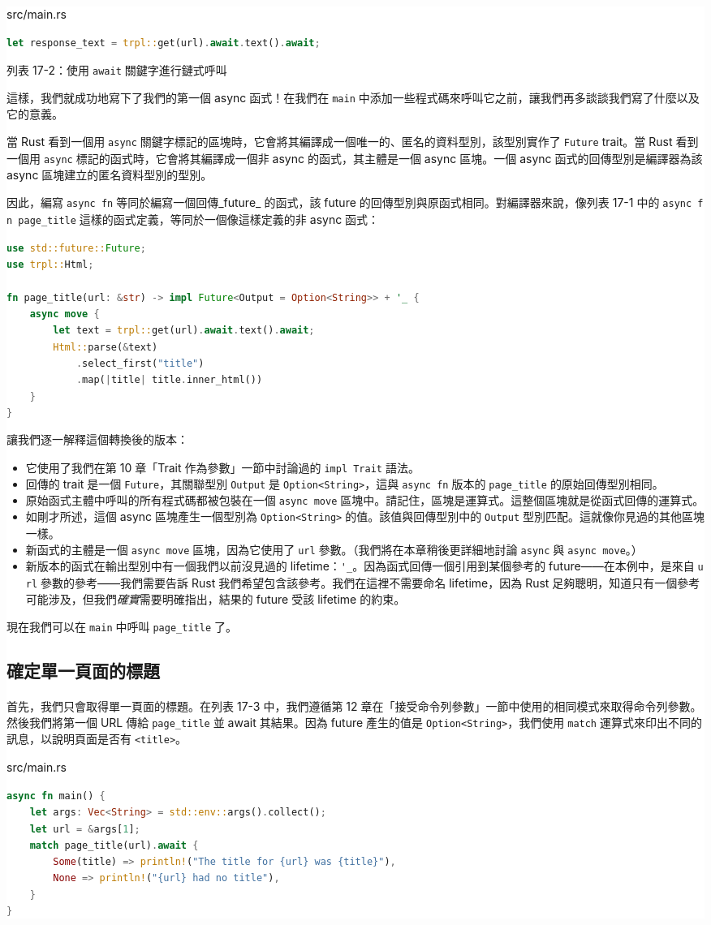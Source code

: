 src/main.rs

```rust
let response_text = trpl::get(url).await.text().await;
```

列表 17-2：使用 `await` 關鍵字進行鏈式呼叫

這樣，我們就成功地寫下了我們的第一個 async 函式！在我們在 `main` 中添加一些程式碼來呼叫它之前，讓我們再多談談我們寫了什麼以及它的意義。

當 Rust 看到一個用 `async` 關鍵字標記的區塊時，它會將其編譯成一個唯一的、匿名的資料型別，該型別實作了 `Future` trait。當 Rust 看到一個用 `async` 標記的函式時，它會將其編譯成一個非 async 的函式，其主體是一個 async 區塊。一個 async 函式的回傳型別是編譯器為該 async 區塊建立的匿名資料型別的型別。

因此，編寫 `async fn` 等同於編寫一個回傳_future_ 的函式，該 future 的回傳型別與原函式相同。對編譯器來說，像列表 17-1 中的 `async fn page_title` 這樣的函式定義，等同於一個像這樣定義的非 async 函式：

```rust
use std::future::Future;
use trpl::Html;

fn page_title(url: &str) -> impl Future<Output = Option<String>> + '_ {
    async move {
        let text = trpl::get(url).await.text().await;
        Html::parse(&text)
            .select_first("title")
            .map(|title| title.inner_html())
    }
}
```

讓我們逐一解釋這個轉換後的版本：

- 它使用了我們在第 10 章「Trait 作為參數」一節中討論過的 `impl Trait` 語法。
- 回傳的 trait 是一個 `Future`，其關聯型別 `Output` 是 `Option<String>`，這與 `async fn` 版本的 `page_title` 的原始回傳型別相同。
- 原始函式主體中呼叫的所有程式碼都被包裝在一個 `async move` 區塊中。請記住，區塊是運算式。這整個區塊就是從函式回傳的運算式。
- 如剛才所述，這個 async 區塊產生一個型別為 `Option<String>` 的值。該值與回傳型別中的 `Output` 型別匹配。這就像你見過的其他區塊一樣。
- 新函式的主體是一個 `async move` 區塊，因為它使用了 `url` 參數。（我們將在本章稍後更詳細地討論 `async` 與 `async move`。）
- 新版本的函式在輸出型別中有一個我們以前沒見過的 lifetime：`'_`。因為函式回傳一個引用到某個參考的 future——在本例中，是來自 `url` 參數的參考——我們需要告訴 Rust 我們希望包含該參考。我們在這裡不需要命名 lifetime，因為 Rust 足夠聰明，知道只有一個參考可能涉及，但我們*確實*需要明確指出，結果的 future 受該 lifetime 的約束。

現在我們可以在 `main` 中呼叫 `page_title` 了。

## 確定單一頁面的標題

首先，我們只會取得單一頁面的標題。在列表 17-3 中，我們遵循第 12 章在「接受命令列參數」一節中使用的相同模式來取得命令列參數。然後我們將第一個 URL 傳給 `page_title` 並 await 其結果。因為 future 產生的值是 `Option<String>`，我們使用 `match` 運算式來印出不同的訊息，以說明頁面是否有 `<title>`。

src/main.rs

```rust
async fn main() {
    let args: Vec<String> = std::env::args().collect();
    let url = &args[1];
    match page_title(url).await {
        Some(title) => println!("The title for {url} was {title}"),
        None => println!("{url} had no title"),
    }
}
```
